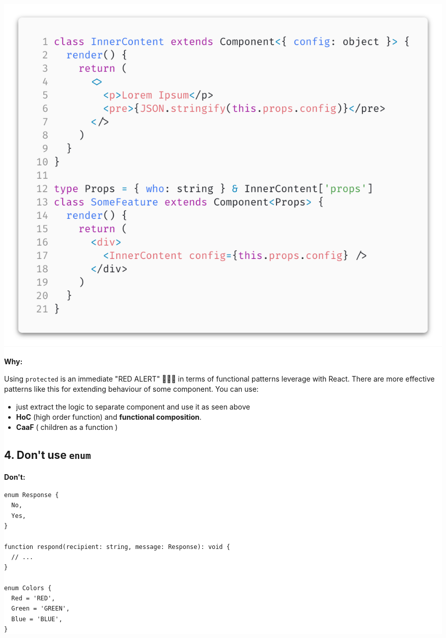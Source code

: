 ![protected accessor - Do](./img/03-do.png)

**Why:**

Using `protected` is an immediate "RED ALERT" 🚨🚨🚨 in terms of functional patterns leverage with React. There are more effective patterns like this for extending behaviour of some component. You can use:

- just extract the logic to separate component and use it as seen above
- **HoC** (high order function) and **functional composition**.
- **CaaF** ( children as a function )

## 4. Don't use `enum`

**Don't:**

```tsx
enum Response {
  No,
  Yes,
}

function respond(recipient: string, message: Response): void {
  // ...
}

enum Colors {
  Red = 'RED',
  Green = 'GREEN',
  Blue = 'BLUE',
}
```